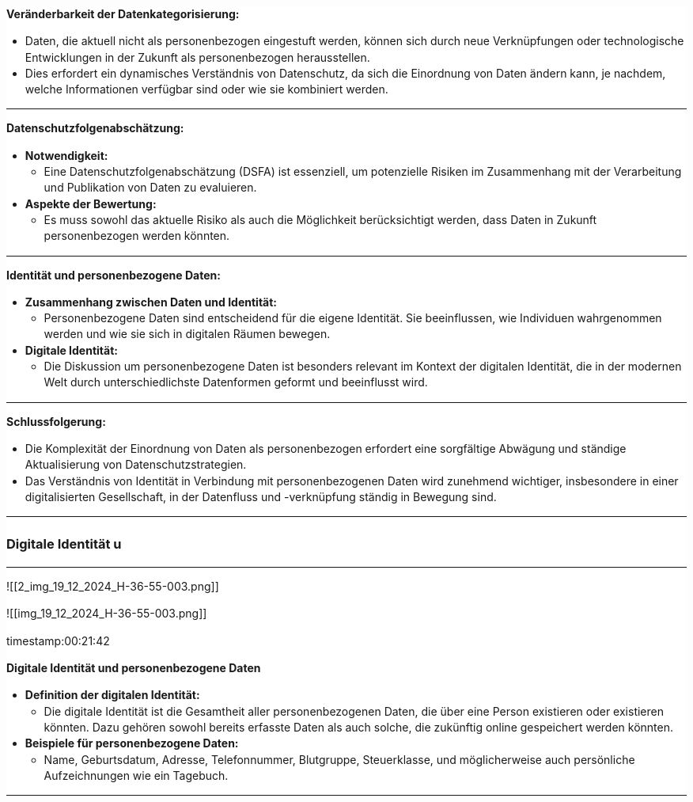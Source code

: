 **Veränderbarkeit der Datenkategorisierung:**  
- Daten, die aktuell nicht als personenbezogen eingestuft werden, können sich durch neue Verknüpfungen oder technologische Entwicklungen in der Zukunft als personenbezogen herausstellen.  
- Dies erfordert ein dynamisches Verständnis von Datenschutz, da sich die Einordnung von Daten ändern kann, je nachdem, welche Informationen verfügbar sind oder wie sie kombiniert werden.  

---  

**Datenschutzfolgenabschätzung:**  
- **Notwendigkeit:**  
  - Eine Datenschutzfolgenabschätzung (DSFA) ist essenziell, um potenzielle Risiken im Zusammenhang mit der Verarbeitung und Publikation von Daten zu evaluieren.  
- **Aspekte der Bewertung:**  
  - Es muss sowohl das aktuelle Risiko als auch die Möglichkeit berücksichtigt werden, dass Daten in Zukunft personenbezogen werden könnten.  

---  

**Identität und personenbezogene Daten:**  
- **Zusammenhang zwischen Daten und Identität:**  
  - Personenbezogene Daten sind entscheidend für die eigene Identität. Sie beeinflussen, wie Individuen wahrgenommen werden und wie sie sich in digitalen Räumen bewegen.  
- **Digitale Identität:**  
  - Die Diskussion um personenbezogene Daten ist besonders relevant im Kontext der digitalen Identität, die in der modernen Welt durch unterschiedlichste Datenformen geformt und beeinflusst wird.  

---  

**Schlussfolgerung:**  
- Die Komplexität der Einordnung von Daten als personenbezogen erfordert eine sorgfältige Abwägung und ständige Aktualisierung von Datenschutzstrategien.  
- Das Verständnis von Identität in Verbindung mit personenbezogenen Daten wird zunehmend wichtiger, insbesondere in einer digitalisierten Gesellschaft, in der Datenfluss und -verknüpfung ständig in Bewegung sind.


---

### Digitale Identität u

---

![[2_img_19_12_2024_H-36-55-003.png]]

![[img_19_12_2024_H-36-55-003.png]]

timestamp:00:21:42

**Digitale Identität und personenbezogene Daten**  
- **Definition der digitalen Identität:**  
  - Die digitale Identität ist die Gesamtheit aller personenbezogenen Daten, die über eine Person existieren oder existieren könnten. Dazu gehören sowohl bereits erfasste Daten als auch solche, die zukünftig online gespeichert werden könnten.  
- **Beispiele für personenbezogene Daten:**  
  - Name, Geburtsdatum, Adresse, Telefonnummer, Blutgruppe, Steuerklasse, und möglicherweise auch persönliche Aufzeichnungen wie ein Tagebuch.

---  